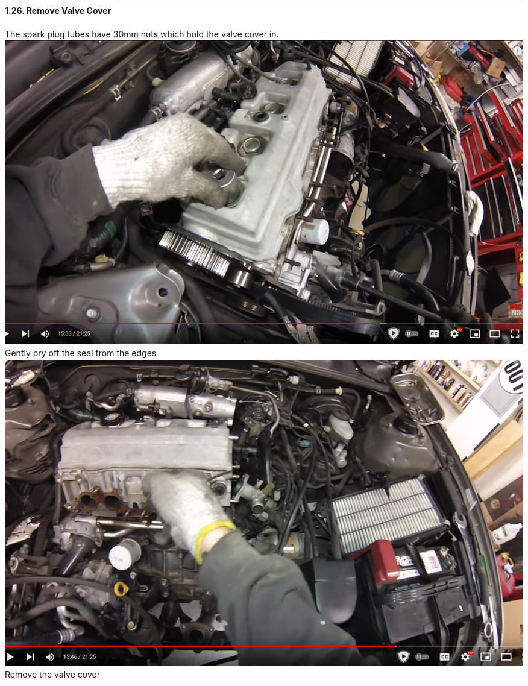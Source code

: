 #### 1.26. Remove Valve Cover
The spark plug tubes have 30mm nuts which hold the valve cover in.
![](img/Pasted%20image%2020231119200404.png)
Gently pry off the seal from the edges
![](img/Pasted%20image%2020231119200749.png)
Remove the valve cover